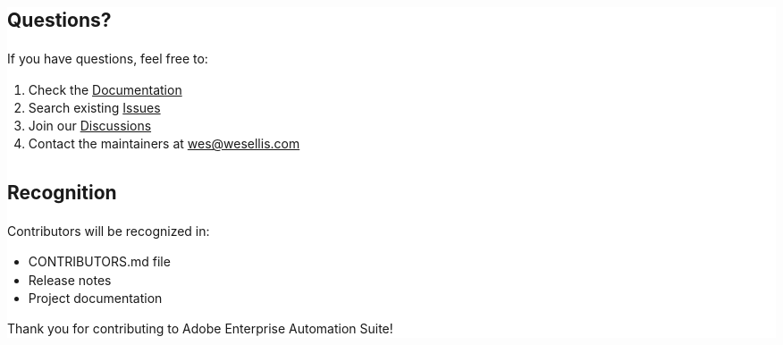 ## Questions?

If you have questions, feel free to:

1. Check the [Documentation](docs/)
2. Search existing [Issues](https://github.com/wesellis/adobe-enterprise-automation/issues)
3. Join our [Discussions](https://github.com/wesellis/adobe-enterprise-automation/discussions)
4. Contact the maintainers at wes@wesellis.com

## Recognition

Contributors will be recognized in:
- CONTRIBUTORS.md file
- Release notes
- Project documentation

Thank you for contributing to Adobe Enterprise Automation Suite!
